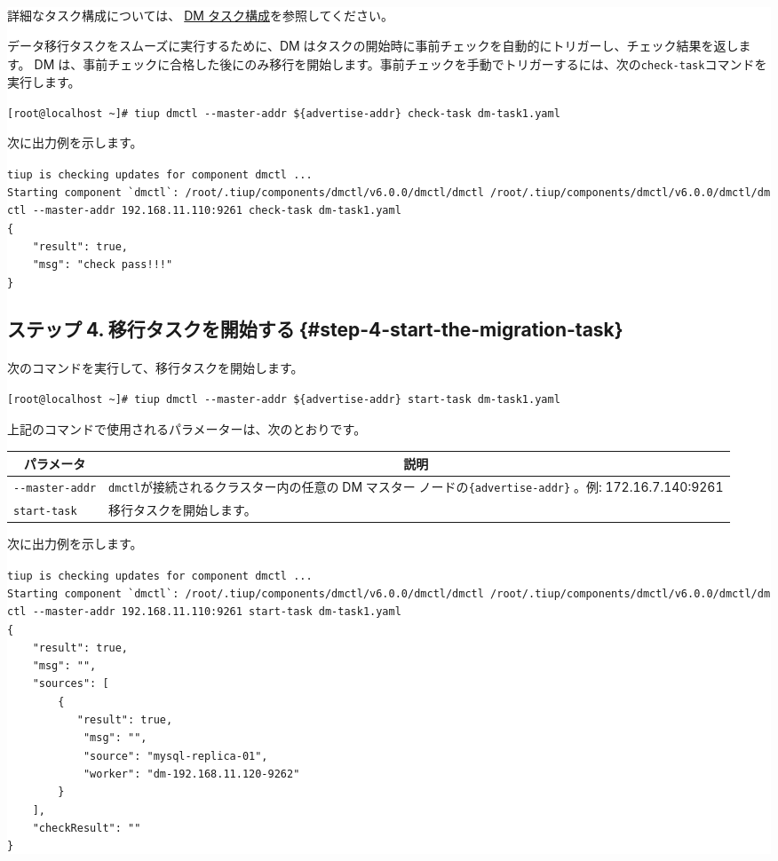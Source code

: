 ```toml
```

詳細なタスク構成については、 [DM タスク構成](https://docs.pingcap.com/tidb/stable/task-configuration-file-full)を参照してください。

データ移行タスクをスムーズに実行するために、DM はタスクの開始時に事前チェックを自動的にトリガーし、チェック結果を返します。 DM は、事前チェックに合格した後にのみ移行を開始します。事前チェックを手動でトリガーするには、次の`check-task`コマンドを実行します。

```shell
[root@localhost ~]# tiup dmctl --master-addr ${advertise-addr} check-task dm-task1.yaml
```

次に出力例を示します。

```
tiup is checking updates for component dmctl ...
Starting component `dmctl`: /root/.tiup/components/dmctl/v6.0.0/dmctl/dmctl /root/.tiup/components/dmctl/v6.0.0/dmctl/dmctl --master-addr 192.168.11.110:9261 check-task dm-task1.yaml
{
    "result": true,
    "msg": "check pass!!!"
}
```

## ステップ 4. 移行タスクを開始する {#step-4-start-the-migration-task}

次のコマンドを実行して、移行タスクを開始します。

```shell
[root@localhost ~]# tiup dmctl --master-addr ${advertise-addr} start-task dm-task1.yaml
```

上記のコマンドで使用されるパラメーターは、次のとおりです。

| パラメータ           | 説明                                                                           |
| --------------- | ---------------------------------------------------------------------------- |
| `--master-addr` | `dmctl`が接続されるクラスター内の任意の DM マスター ノードの`{advertise-addr}` 。例: 172.16.7.140:9261 |
| `start-task`    | 移行タスクを開始します。                                                                 |

次に出力例を示します。

```
tiup is checking updates for component dmctl ...
Starting component `dmctl`: /root/.tiup/components/dmctl/v6.0.0/dmctl/dmctl /root/.tiup/components/dmctl/v6.0.0/dmctl/dmctl --master-addr 192.168.11.110:9261 start-task dm-task1.yaml
{
    "result": true,
    "msg": "",
    "sources": [
        {
           "result": true,
            "msg": "",
            "source": "mysql-replica-01",
            "worker": "dm-192.168.11.120-9262"
        }
    ],
    "checkResult": ""
}
```
